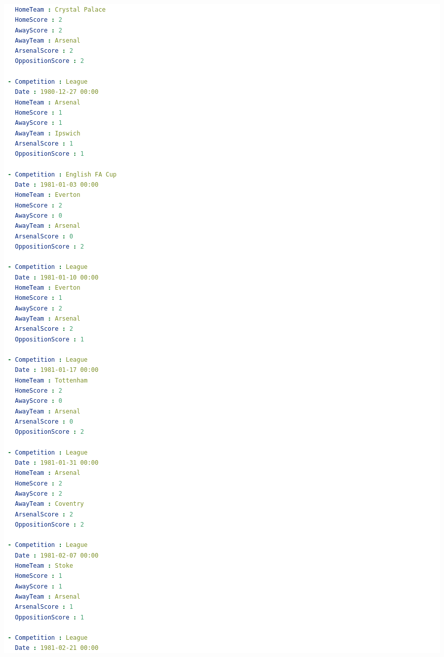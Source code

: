 ```yaml
   HomeTeam : Crystal Palace
   HomeScore : 2
   AwayScore : 2
   AwayTeam : Arsenal
   ArsenalScore : 2
   OppositionScore : 2

 - Competition : League
   Date : 1980-12-27 00:00
   HomeTeam : Arsenal
   HomeScore : 1
   AwayScore : 1
   AwayTeam : Ipswich
   ArsenalScore : 1
   OppositionScore : 1

 - Competition : English FA Cup
   Date : 1981-01-03 00:00
   HomeTeam : Everton
   HomeScore : 2
   AwayScore : 0
   AwayTeam : Arsenal
   ArsenalScore : 0
   OppositionScore : 2

 - Competition : League
   Date : 1981-01-10 00:00
   HomeTeam : Everton
   HomeScore : 1
   AwayScore : 2
   AwayTeam : Arsenal
   ArsenalScore : 2
   OppositionScore : 1

 - Competition : League
   Date : 1981-01-17 00:00
   HomeTeam : Tottenham
   HomeScore : 2
   AwayScore : 0
   AwayTeam : Arsenal
   ArsenalScore : 0
   OppositionScore : 2

 - Competition : League
   Date : 1981-01-31 00:00
   HomeTeam : Arsenal
   HomeScore : 2
   AwayScore : 2
   AwayTeam : Coventry
   ArsenalScore : 2
   OppositionScore : 2

 - Competition : League
   Date : 1981-02-07 00:00
   HomeTeam : Stoke
   HomeScore : 1
   AwayScore : 1
   AwayTeam : Arsenal
   ArsenalScore : 1
   OppositionScore : 1

 - Competition : League
   Date : 1981-02-21 00:00
```